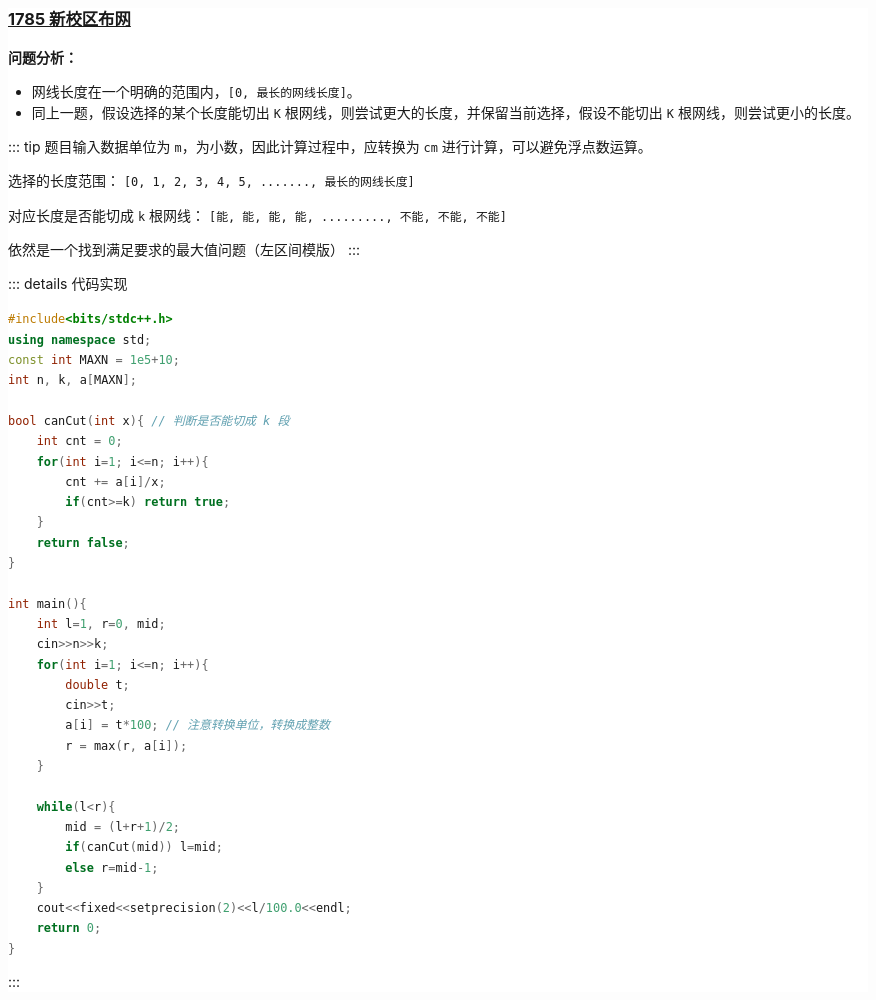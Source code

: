 
### [1785 新校区布网](https://oj.aicoders.cn/problem/1785) <Badge text="左区间模版" type="info" vertical="middle" />

**问题分析：**
- 网线长度在一个明确的范围内，`[0, 最长的网线长度]`。
- 同上一题，假设选择的某个长度能切出 `K` 根网线，则尝试更大的长度，并保留当前选择，假设不能切出 `K` 根网线，则尝试更小的长度。

::: tip
题目输入数据单位为 `m`，为小数，因此计算过程中，应转换为 `cm` 进行计算，可以避免浮点数运算。

选择的长度范围： `[0, 1, 2, 3, 4, 5, ......., 最长的网线长度]`

对应长度是否能切成 `k` 根网线： `[能, 能, 能, 能, ........., 不能, 不能, 不能]`

依然是一个找到满足要求的最大值问题（左区间模版）
:::

::: details 代码实现
```cpp title="1785 新校区布网参考程序"
#include<bits/stdc++.h>
using namespace std;
const int MAXN = 1e5+10;
int n, k, a[MAXN];

bool canCut(int x){ // 判断是否能切成 k 段
    int cnt = 0;
    for(int i=1; i<=n; i++){
        cnt += a[i]/x;
        if(cnt>=k) return true;
    }
    return false;
}

int main(){
    int l=1, r=0, mid;
    cin>>n>>k;
    for(int i=1; i<=n; i++){
        double t;
        cin>>t;
        a[i] = t*100; // 注意转换单位，转换成整数
        r = max(r, a[i]);
    }
    
    while(l<r){
        mid = (l+r+1)/2;
        if(canCut(mid)) l=mid;
        else r=mid-1;
    }
    cout<<fixed<<setprecision(2)<<l/100.0<<endl;
    return 0;
}
```
:::
